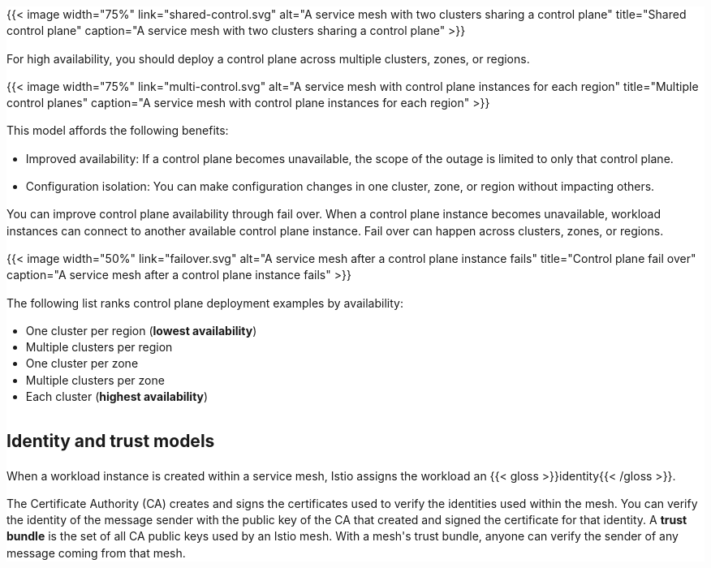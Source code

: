 {{< image width="75%"
    link="shared-control.svg"
    alt="A service mesh with two clusters sharing a control plane"
    title="Shared control plane"
    caption="A service mesh with two clusters sharing a control plane"
    >}}

For high availability, you should deploy a control plane across multiple
clusters, zones, or regions.

{{< image width="75%"
    link="multi-control.svg"
    alt="A service mesh with control plane instances for each region"
    title="Multiple control planes"
    caption="A service mesh with control plane instances for each region"
    >}}

This model affords the following benefits:

- Improved availability: If a control plane becomes unavailable, the scope of
  the outage is limited to only that control plane.

- Configuration isolation: You can make configuration changes in one cluster,
  zone, or region without impacting others.

You can improve control plane availability through fail over. When a control
plane instance becomes unavailable, workload instances can connect to
another available control plane instance. Fail over can happen across clusters,
zones, or regions.

{{< image width="50%"
    link="failover.svg"
    alt="A service mesh after a control plane instance fails"
    title="Control plane fail over"
    caption="A service mesh after a control plane instance fails"
    >}}

The following list ranks control plane deployment examples by availability:

- One cluster per region (**lowest availability**)
- Multiple clusters per region
- One cluster per zone
- Multiple clusters per zone
- Each cluster (**highest availability**)

## Identity and trust models

When a workload instance is created within a service mesh, Istio assigns the
workload an {{< gloss >}}identity{{< /gloss >}}.

The Certificate Authority (CA) creates and signs the certificates used to verify
the identities used within the mesh. You can verify the identity of the message sender
with the public key of the CA that created and signed the certificate
for that identity. A **trust bundle** is the set of all CA public keys used by
an Istio mesh. With a mesh's trust bundle, anyone can verify the sender of any
message coming from that mesh.
